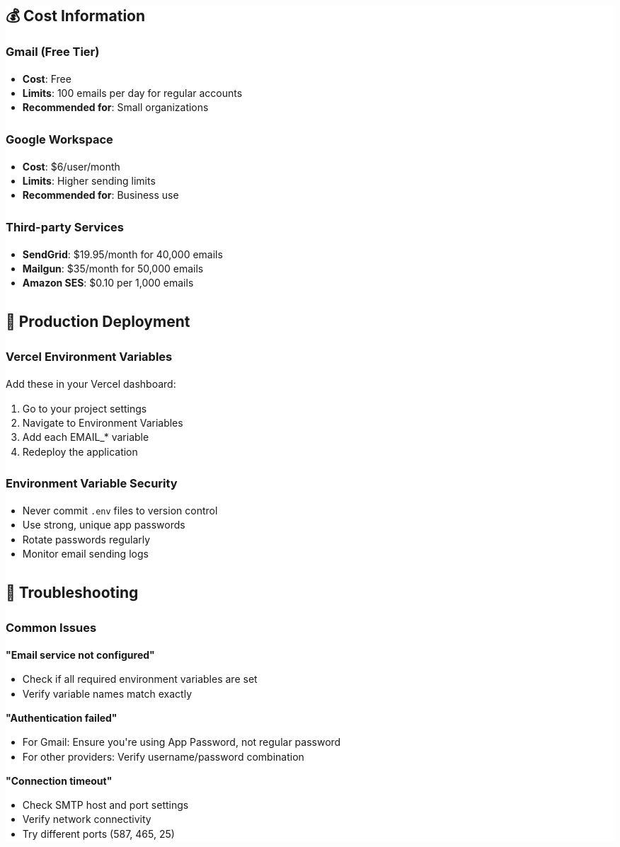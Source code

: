 ## 💰 Cost Information

### Gmail (Free Tier)
- **Cost**: Free
- **Limits**: 100 emails per day for regular accounts
- **Recommended for**: Small organizations

### Google Workspace
- **Cost**: $6/user/month
- **Limits**: Higher sending limits
- **Recommended for**: Business use

### Third-party Services
- **SendGrid**: $19.95/month for 40,000 emails
- **Mailgun**: $35/month for 50,000 emails
- **Amazon SES**: $0.10 per 1,000 emails

## 🔧 Production Deployment

### Vercel Environment Variables
Add these in your Vercel dashboard:
1. Go to your project settings
2. Navigate to Environment Variables
3. Add each EMAIL_* variable
4. Redeploy the application

### Environment Variable Security
- Never commit `.env` files to version control
- Use strong, unique app passwords
- Rotate passwords regularly
- Monitor email sending logs

## 🐛 Troubleshooting

### Common Issues

**"Email service not configured"**
- Check if all required environment variables are set
- Verify variable names match exactly

**"Authentication failed"**
- For Gmail: Ensure you're using App Password, not regular password
- For other providers: Verify username/password combination

**"Connection timeout"**
- Check SMTP host and port settings
- Verify network connectivity
- Try different ports (587, 465, 25)
